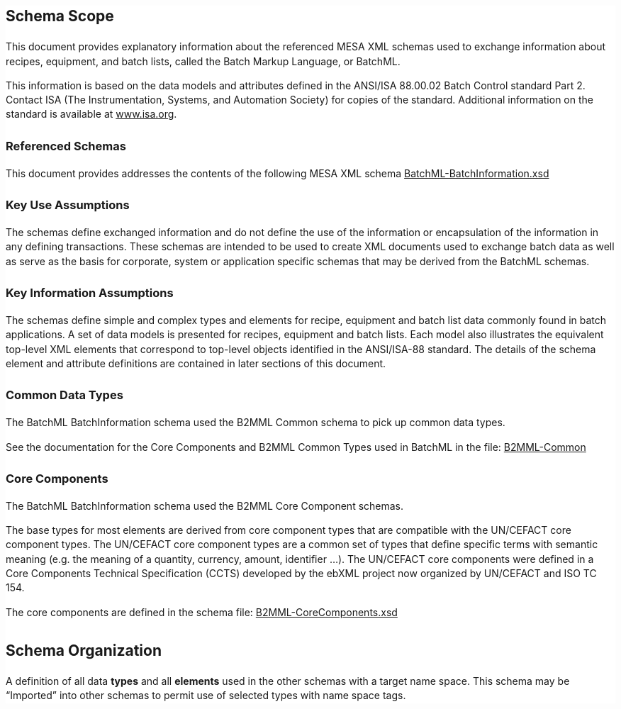 ## Schema Scope

This document provides explanatory information about the referenced MESA XML schemas used to exchange information about recipes, equipment, and batch lists, called the Batch Markup Language, or BatchML.  

This information is based on the data models and attributes defined in the ANSI/ISA 88.00.02 Batch Control standard Part 2. Contact ISA (The Instrumentation, Systems, and Automation Society) for copies of the standard. Additional information on the standard is available at www.isa.org.

### Referenced Schemas

This document provides addresses the contents of the following MESA XML schema [BatchML-BatchInformation.xsd](../../../Schema/BatchML-BatchInformation.xsd)

### Key Use Assumptions

The schemas define exchanged information and do not define the use of the information or encapsulation of the information in any defining transactions.  These schemas are intended to be used to create XML documents used to exchange batch data as well as serve as the basis for corporate, system or application specific schemas that may be derived from the BatchML schemas.

### Key Information Assumptions

The schemas define simple and complex types and elements for recipe, equipment and batch list data commonly found in batch applications.  A set of data models is presented for recipes, equipment and batch lists.  Each model also illustrates the equivalent top-level XML elements that correspond to top-level objects identified in the ANSI/ISA-88 standard.  The details of the schema element and attribute definitions are contained in later sections of this document. 

### Common Data Types

The BatchML BatchInformation schema used the B2MML Common schema to pick up common data types.

See the documentation for the Core Components and B2MML Common Types used in BatchML in the file: [B2MML-Common](../B2MML-Common)

### Core Components

The BatchML BatchInformation schema used the B2MML Core Component schemas. 

The base types for most elements are derived from core component types that are compatible with the UN/CEFACT core component types.  The UN/CEFACT core component types are a common set of types that define specific terms with semantic meaning (e.g. the meaning of a quantity, currency, amount, identifier …).  The UN/CEFACT core components were defined in a Core Components Technical Specification (CCTS) developed by the ebXML project now organized by UN/CEFACT and ISO TC 154. 

The core components are defined in the schema file: [B2MML-CoreComponents.xsd](../../../Schema/B2MML-CoreComponents.xsd)

## Schema Organization

A definition of all data **types** and all **elements** used in the other schemas with a target name space. This schema may be “Imported” into other schemas to permit use of selected types with name space tags.
